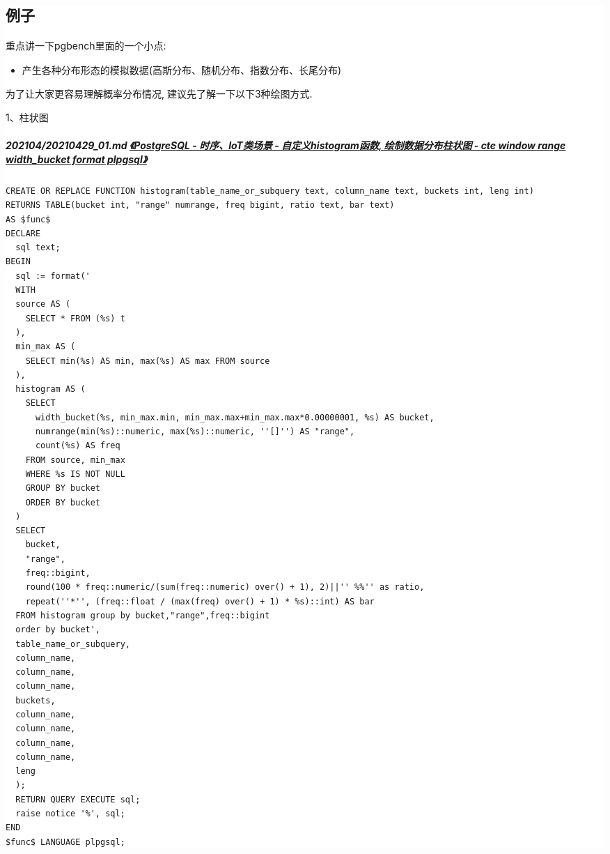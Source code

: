   
## 例子  
重点讲一下pgbench里面的一个小点:   
- 产生各种分布形态的模拟数据(高斯分布、随机分布、指数分布、长尾分布)  
  
为了让大家更容易理解概率分布情况, 建议先了解一下以下3种绘图方式.    
  
1、柱状图  
##### 202104/20210429_01.md   [《PostgreSQL - 时序、IoT类场景 - 自定义histogram函数, 绘制数据分布柱状图 - cte window range width_bucket format plpgsql》](../202104/20210429_01.md)  
  
```  
CREATE OR REPLACE FUNCTION histogram(table_name_or_subquery text, column_name text, buckets int, leng int)    
RETURNS TABLE(bucket int, "range" numrange, freq bigint, ratio text, bar text)    
AS $func$    
DECLARE     
  sql text;    
BEGIN    
  sql := format('    
  WITH    
  source AS (    
    SELECT * FROM (%s) t    
  ),    
  min_max AS (    
    SELECT min(%s) AS min, max(%s) AS max FROM source    
  ),    
  histogram AS (    
    SELECT    
      width_bucket(%s, min_max.min, min_max.max+min_max.max*0.00000001, %s) AS bucket,    
      numrange(min(%s)::numeric, max(%s)::numeric, ''[]'') AS "range",    
      count(%s) AS freq    
    FROM source, min_max    
    WHERE %s IS NOT NULL    
    GROUP BY bucket    
    ORDER BY bucket    
  )    
  SELECT    
    bucket,    
    "range",    
    freq::bigint,    
    round(100 * freq::numeric/(sum(freq::numeric) over() + 1), 2)||'' %%'' as ratio,     
    repeat(''*'', (freq::float / (max(freq) over() + 1) * %s)::int) AS bar    
  FROM histogram group by bucket,"range",freq::bigint    
  order by bucket',    
  table_name_or_subquery,    
  column_name,    
  column_name,    
  column_name,    
  buckets,    
  column_name,    
  column_name,    
  column_name,    
  column_name,    
  leng    
  );    
  RETURN QUERY EXECUTE sql;    
  raise notice '%', sql;    
END    
$func$ LANGUAGE plpgsql;   
```  
  